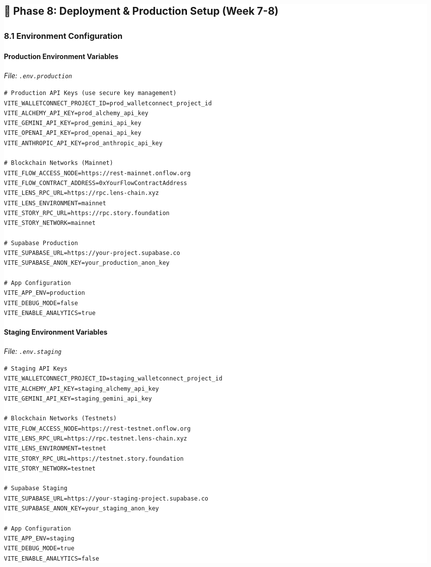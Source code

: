 
## 🚀 **Phase 8: Deployment & Production Setup (Week 7-8)**

### **8.1 Environment Configuration**

#### **Production Environment Variables**
*File: `.env.production`*

```env
# Production API Keys (use secure key management)
VITE_WALLETCONNECT_PROJECT_ID=prod_walletconnect_project_id
VITE_ALCHEMY_API_KEY=prod_alchemy_api_key
VITE_GEMINI_API_KEY=prod_gemini_api_key
VITE_OPENAI_API_KEY=prod_openai_api_key
VITE_ANTHROPIC_API_KEY=prod_anthropic_api_key

# Blockchain Networks (Mainnet)
VITE_FLOW_ACCESS_NODE=https://rest-mainnet.onflow.org
VITE_FLOW_CONTRACT_ADDRESS=0xYourFlowContractAddress
VITE_LENS_RPC_URL=https://rpc.lens-chain.xyz
VITE_LENS_ENVIRONMENT=mainnet
VITE_STORY_RPC_URL=https://rpc.story.foundation
VITE_STORY_NETWORK=mainnet

# Supabase Production
VITE_SUPABASE_URL=https://your-project.supabase.co
VITE_SUPABASE_ANON_KEY=your_production_anon_key

# App Configuration
VITE_APP_ENV=production
VITE_DEBUG_MODE=false
VITE_ENABLE_ANALYTICS=true
```

#### **Staging Environment Variables**
*File: `.env.staging`*

```env
# Staging API Keys
VITE_WALLETCONNECT_PROJECT_ID=staging_walletconnect_project_id
VITE_ALCHEMY_API_KEY=staging_alchemy_api_key
VITE_GEMINI_API_KEY=staging_gemini_api_key

# Blockchain Networks (Testnets)
VITE_FLOW_ACCESS_NODE=https://rest-testnet.onflow.org
VITE_LENS_RPC_URL=https://rpc.testnet.lens-chain.xyz
VITE_LENS_ENVIRONMENT=testnet
VITE_STORY_RPC_URL=https://testnet.story.foundation
VITE_STORY_NETWORK=testnet

# Supabase Staging
VITE_SUPABASE_URL=https://your-staging-project.supabase.co
VITE_SUPABASE_ANON_KEY=your_staging_anon_key

# App Configuration
VITE_APP_ENV=staging
VITE_DEBUG_MODE=true
VITE_ENABLE_ANALYTICS=false
```
